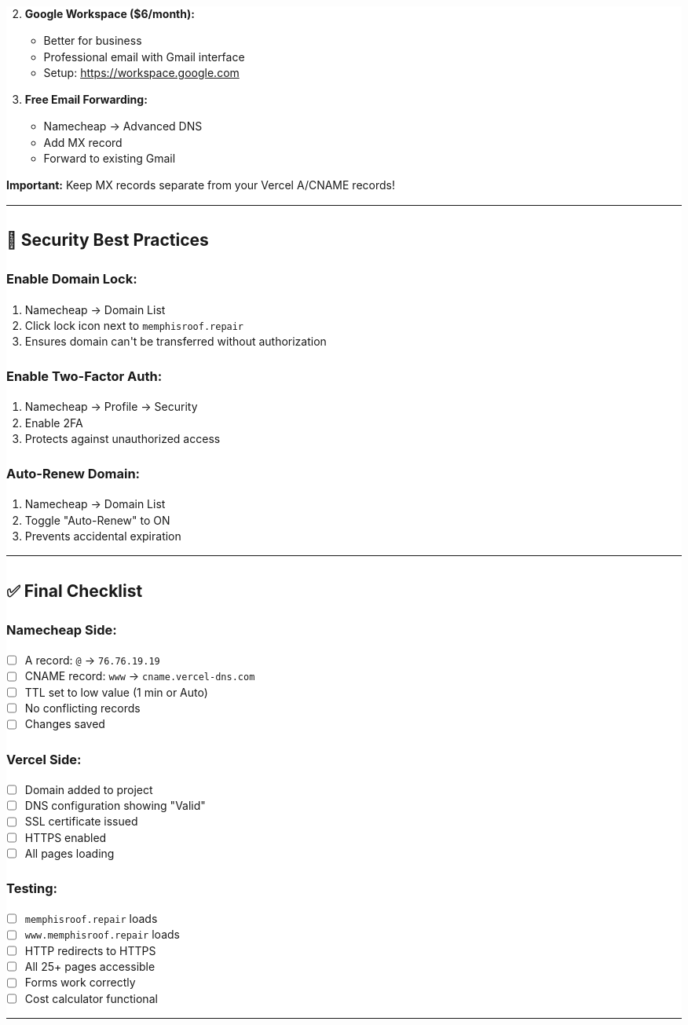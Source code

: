 2. **Google Workspace ($6/month):**
   - Better for business
   - Professional email with Gmail interface
   - Setup: https://workspace.google.com

3. **Free Email Forwarding:**
   - Namecheap → Advanced DNS
   - Add MX record
   - Forward to existing Gmail

**Important:** Keep MX records separate from your Vercel A/CNAME records!

---

## 🔐 Security Best Practices

### Enable Domain Lock:
1. Namecheap → Domain List
2. Click lock icon next to `memphisroof.repair`
3. Ensures domain can't be transferred without authorization

### Enable Two-Factor Auth:
1. Namecheap → Profile → Security
2. Enable 2FA
3. Protects against unauthorized access

### Auto-Renew Domain:
1. Namecheap → Domain List
2. Toggle "Auto-Renew" to ON
3. Prevents accidental expiration

---

## ✅ Final Checklist

### Namecheap Side:
- [ ] A record: `@` → `76.76.19.19`
- [ ] CNAME record: `www` → `cname.vercel-dns.com`
- [ ] TTL set to low value (1 min or Auto)
- [ ] No conflicting records
- [ ] Changes saved

### Vercel Side:
- [ ] Domain added to project
- [ ] DNS configuration showing "Valid"
- [ ] SSL certificate issued
- [ ] HTTPS enabled
- [ ] All pages loading

### Testing:
- [ ] `memphisroof.repair` loads
- [ ] `www.memphisroof.repair` loads
- [ ] HTTP redirects to HTTPS
- [ ] All 25+ pages accessible
- [ ] Forms work correctly
- [ ] Cost calculator functional

---